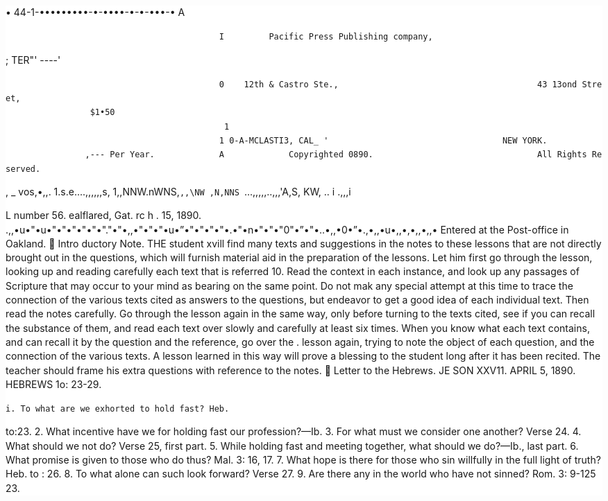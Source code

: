 • 44-1-•••••••••-•-••••-•-•-•••-• A


                                               I         Pacific Press Publishing company,
; TER"' ----'

                                               0    12th & Castro Ste.,                                        43 13ond Street,
                     $1•50
                                                1
                                               1 0-A-MCLASTI3, CAL_ '                                   NEW YORK.
                    ,--- Per Year.             A             Copyrighted 0890.                                 All Rights Reserved.
, _                                     vos,•,,. 1.s.e....,,,,,,s,   1,,NNW.nWNS,`,,\NW ,N,NNS `...,,,,,..,,,'A,S,
                                                                                                                 KW,             ..
                                                                                                                                          i
                                                                                                                                      .,,,i

L number 56.                       ealflared, Gat.                  rc h . 15, 1890.
.,,•u•"•u•"•"•"•"•"•"."•"•,,•"•"•"•u•”•"•"•"•"•.•"•n•"•"•"0"•”•"•..•,,•0•”•.,•,,•u•,,•,•,,•,,•
                                               Entered at the Post-office in Oakland.
              Intro ductory Note.
  THE student xvill find many texts and suggestions in the
notes to these lessons that are not directly brought out
in the questions, which will furnish material aid in the
preparation of the lessons. Let him first go through
the lesson, looking up and reading carefully each text
that is referred 10. Read the context in each instance,
and look up any passages of Scripture that may occur to
your mind as bearing on the same point. Do not mak
any special attempt at this time to trace the connection
of the various texts cited as answers to the questions, but
endeavor to get a good idea of each individual text.
Then read the notes carefully. Go through the lesson
again in the same way, only before turning to the texts
cited, see if you can recall the substance of them, and read
each text over slowly and carefully at least six times.
When you know what each text contains, and can recall
it by the question and the reference, go over the . lesson
again, trying to note the object of each question, and
the connection of the various texts. A lesson learned in
this way will prove a blessing to the student long after it
has been recited. The teacher should frame his extra
questions with reference to the notes.
  Letter to the Hebrews.
               JE SON XXV11.
                     APRIL 5, 1890.
              HEBREWS 1o: 23-29.

    i. To what are we exhorted to hold fast? Heb.
to:23.
    2. What incentive have we for holding fast our
profession?—Ib.
    3. For what must we consider one another?
Verse 24.
    4. What should we not do? Verse 25, first part.
    5. While holding fast and meeting together,
what should we do?—Ib., last part.
    6. What promise is given to those who do thus?
Mal. 3: 16, 17.
    7. What hope is there for those who sin willfully
in the full light of truth? Heb. to : 26.
    8. To what alone can such look forward? Verse
27.
    9. Are there any in the world who have not
sinned? Rom. 3: 9-125 23.